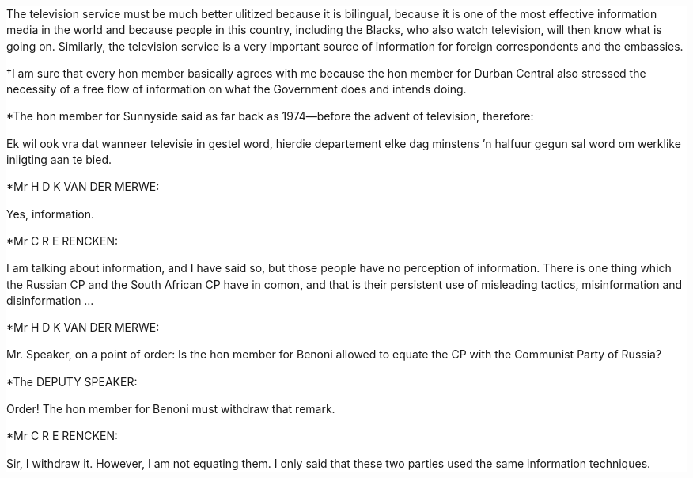 <p>The television service must be much better ulitized because it is bilingual, because it is one of the most effective information media in the world and because people in this country, including the Blacks, who also watch television, will then know what is going on. Similarly, the television service is a very important source of information for foreign correspondents and the embassies.</p>

<p>&#x2020;I am sure that every hon member basically agrees with me because the hon member for Durban Central also stressed the necessity of a free flow of information on what the Government does and intends doing.</p>

<p>*The hon member for Sunnyside said as far back as 1974&#x2014;before the advent of television, therefore:</p>

<block name="quote">Ek wil ook vra dat wanneer televisie in gestel word, hierdie departement elke dag minstens &#x2019;n halfuur gegun sal word om werklike inligting aan te bied.</block>

</speech>

<speech by="#van_der_merwe">

<from>*Mr <person refersTo="hansard_za">H D K VAN DER MERWE</person>:</from>

<p>Yes, information.</p>

</speech>

<speech by="#rencken">

<from>*Mr <person refersTo="hansard_za">C R E RENCKEN</person>:</from>

<p>I am talking about information, and I have said so, but those people have no perception of information. There is one thing which the Russian CP and the South African CP have in comon, and that is their persistent use of misleading tactics, misinformation and disinformation &#x2026;</p>

</speech>

<speech by="#van_der_merwe">

<from>*Mr <person refersTo="hansard_za">H D K VAN DER MERWE</person>:</from>

<p>Mr. Speaker, on a point of order: Is the hon member for Benoni allowed to equate the CP with the Communist Party of Russia?</p>

</speech>

<speech by="#deputy_speaker">

<from>*The <person refersTo="hansard_za">DEPUTY SPEAKER</person>:</from>

<p>Order! The hon member for Benoni must withdraw that remark.</p>

</speech>

<speech by="#rencken">

<from>*Mr <person refersTo="hansard_za">C R E RENCKEN</person>:</from>

<p>Sir, I withdraw it. However, I am not equating them. I only said that these two parties used the same information techniques.</p>

</speech>

<speech by="#deputy_speaker">
